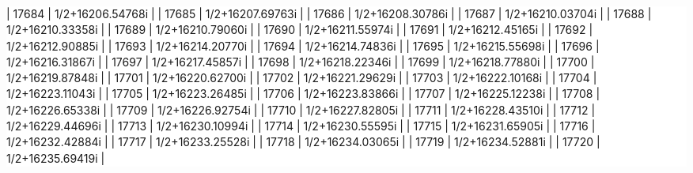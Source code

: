 |  17684 | 1/2+16206.54768i |
|  17685 | 1/2+16207.69763i |
|  17686 | 1/2+16208.30786i |
|  17687 | 1/2+16210.03704i |
|  17688 | 1/2+16210.33358i |
|  17689 | 1/2+16210.79060i |
|  17690 | 1/2+16211.55974i |
|  17691 | 1/2+16212.45165i |
|  17692 | 1/2+16212.90885i |
|  17693 | 1/2+16214.20770i |
|  17694 | 1/2+16214.74836i |
|  17695 | 1/2+16215.55698i |
|  17696 | 1/2+16216.31867i |
|  17697 | 1/2+16217.45857i |
|  17698 | 1/2+16218.22346i |
|  17699 | 1/2+16218.77880i |
|  17700 | 1/2+16219.87848i |
|  17701 | 1/2+16220.62700i |
|  17702 | 1/2+16221.29629i |
|  17703 | 1/2+16222.10168i |
|  17704 | 1/2+16223.11043i |
|  17705 | 1/2+16223.26485i |
|  17706 | 1/2+16223.83866i |
|  17707 | 1/2+16225.12238i |
|  17708 | 1/2+16226.65338i |
|  17709 | 1/2+16226.92754i |
|  17710 | 1/2+16227.82805i |
|  17711 | 1/2+16228.43510i |
|  17712 | 1/2+16229.44696i |
|  17713 | 1/2+16230.10994i |
|  17714 | 1/2+16230.55595i |
|  17715 | 1/2+16231.65905i |
|  17716 | 1/2+16232.42884i |
|  17717 | 1/2+16233.25528i |
|  17718 | 1/2+16234.03065i |
|  17719 | 1/2+16234.52881i |
|  17720 | 1/2+16235.69419i |